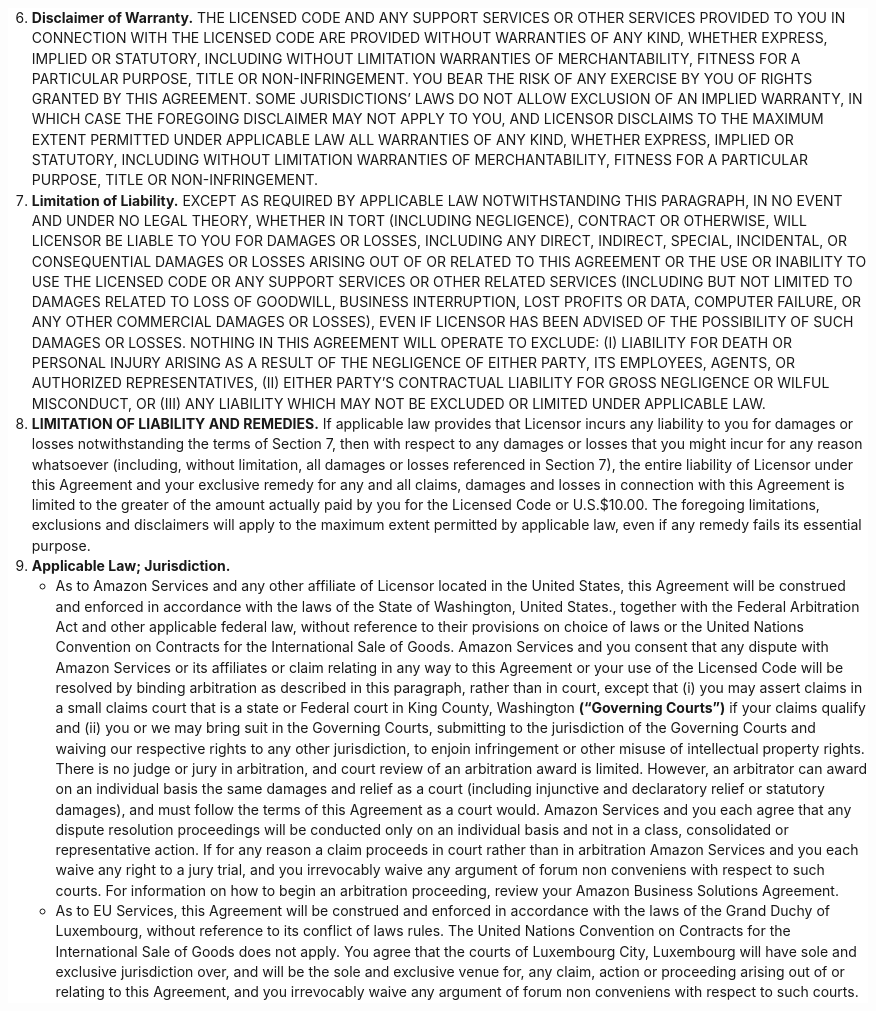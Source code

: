   6. **Disclaimer of Warranty.** THE LICENSED CODE AND ANY SUPPORT SERVICES OR OTHER SERVICES PROVIDED TO YOU IN CONNECTION WITH THE LICENSED CODE ARE PROVIDED WITHOUT WARRANTIES OF ANY KIND, WHETHER EXPRESS, IMPLIED OR STATUTORY, INCLUDING WITHOUT LIMITATION WARRANTIES OF MERCHANTABILITY, FITNESS FOR A PARTICULAR PURPOSE, TITLE OR NON-INFRINGEMENT. YOU BEAR THE RISK OF ANY EXERCISE BY YOU OF RIGHTS GRANTED BY THIS AGREEMENT. SOME JURISDICTIONS’ LAWS DO NOT ALLOW EXCLUSION OF AN IMPLIED WARRANTY, IN WHICH CASE THE FOREGOING DISCLAIMER MAY NOT APPLY TO YOU, AND LICENSOR DISCLAIMS TO THE MAXIMUM EXTENT PERMITTED UNDER APPLICABLE LAW ALL WARRANTIES OF ANY KIND, WHETHER EXPRESS, IMPLIED OR STATUTORY, INCLUDING WITHOUT LIMITATION WARRANTIES OF MERCHANTABILITY, FITNESS FOR A PARTICULAR PURPOSE, TITLE OR NON-INFRINGEMENT.
  7. **Limitation of Liability.** EXCEPT AS REQUIRED BY APPLICABLE LAW NOTWITHSTANDING THIS PARAGRAPH, IN NO EVENT AND UNDER NO LEGAL THEORY, WHETHER IN TORT (INCLUDING NEGLIGENCE), CONTRACT OR OTHERWISE, WILL LICENSOR BE LIABLE TO YOU FOR DAMAGES OR LOSSES, INCLUDING ANY DIRECT, INDIRECT, SPECIAL, INCIDENTAL, OR CONSEQUENTIAL DAMAGES OR LOSSES ARISING OUT OF OR RELATED TO THIS AGREEMENT OR THE USE OR INABILITY TO USE THE LICENSED CODE OR ANY SUPPORT SERVICES OR OTHER RELATED SERVICES (INCLUDING BUT NOT LIMITED TO DAMAGES RELATED TO LOSS OF GOODWILL, BUSINESS INTERRUPTION, LOST PROFITS OR DATA, COMPUTER FAILURE, OR ANY OTHER COMMERCIAL DAMAGES OR LOSSES), EVEN IF LICENSOR HAS BEEN ADVISED OF THE POSSIBILITY OF SUCH DAMAGES OR LOSSES. NOTHING IN THIS AGREEMENT WILL OPERATE TO EXCLUDE: (I) LIABILITY FOR DEATH OR PERSONAL INJURY ARISING AS A RESULT OF THE NEGLIGENCE OF EITHER PARTY, ITS EMPLOYEES, AGENTS, OR AUTHORIZED REPRESENTATIVES, (II) EITHER PARTY’S CONTRACTUAL LIABILITY FOR GROSS NEGLIGENCE OR WILFUL MISCONDUCT, OR (III) ANY LIABILITY WHICH MAY NOT BE EXCLUDED OR LIMITED UNDER APPLICABLE LAW.
  8. **LIMITATION OF LIABILITY AND REMEDIES.** If applicable law provides that Licensor incurs any liability to you for damages or losses notwithstanding the terms of Section 7, then with respect to any damages or losses that you might incur for any reason whatsoever (including, without limitation, all damages or losses referenced in Section 7), the entire liability of Licensor under this Agreement and your exclusive remedy for any and all claims, damages and losses in connection with this Agreement is limited to the greater of the amount actually paid by you for the Licensed Code or U.S.$10.00. The foregoing limitations, exclusions and disclaimers will apply to the maximum extent permitted by applicable law, even if any remedy fails its essential purpose.
  9. **Applicable Law; Jurisdiction.**
     * As to Amazon Services and any other affiliate of Licensor located in the United States, this Agreement will be construed and enforced in accordance with the laws of the State of Washington, United States., together with the Federal Arbitration Act and other applicable federal law, without reference to their provisions on choice of laws or the United Nations Convention on Contracts for the International Sale of Goods. Amazon Services and you consent that any dispute with Amazon Services or its affiliates or claim relating in any way to this Agreement or your use of the Licensed Code will be resolved by binding arbitration as described in this paragraph, rather than in court, except that (i) you may assert claims in a small claims court that is a state or Federal court in King County, Washington **(“Governing Courts”)** if your claims qualify and (ii) you or we may bring suit in the Governing Courts, submitting to the jurisdiction of the Governing Courts and waiving our respective rights to any other jurisdiction, to enjoin infringement or other misuse of intellectual property rights. There is no judge or jury in arbitration, and court review of an arbitration award is limited. However, an arbitrator can award on an individual basis the same damages and relief as a court (including injunctive and declaratory relief or statutory damages), and must follow the terms of this Agreement as a court would. Amazon Services and you each agree that any dispute resolution proceedings will be conducted only on an individual basis and not in a class, consolidated or representative action. If for any reason a claim proceeds in court rather than in arbitration Amazon Services and you each waive any right to a jury trial, and you irrevocably waive any argument of forum non conveniens with respect to such courts. For information on how to begin an arbitration proceeding, review your Amazon Business Solutions Agreement.
     * As to EU Services, this Agreement will be construed and enforced in accordance with the laws of the Grand Duchy of Luxembourg, without reference to its conflict of laws rules. The United Nations Convention on Contracts for the International Sale of Goods does not apply. You agree that the courts of Luxembourg City, Luxembourg will have sole and exclusive jurisdiction over, and will be the sole and exclusive venue for, any claim, action or proceeding arising out of or relating to this Agreement, and you irrevocably waive any argument of forum non conveniens with respect to such courts.